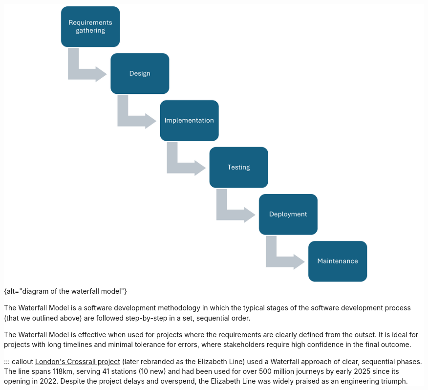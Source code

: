 ![](fig/waterfall.png){alt="diagram of the waterfall model"}

The Waterfall Model is a software development methodology in which the typical stages of the software development process (that we outlined above) are followed step-by-step in a set, sequential order.

The Waterfall Model is effective when used for projects where the requirements are clearly defined from the outset.
It is ideal for projects with long timelines and minimal tolerance for errors, where stakeholders require high confidence in the final outcome.

::: callout
[London's Crossrail project](https://learninglegacy.crossrail.co.uk/learning-legacy-themes/project-and-programme-management/initiation-and-development/) (later rebranded as the Elizabeth Line) used a Waterfall approach of clear, sequential phases.
The line spans 118km, serving 41 stations (10 new) and had been used for over 500 million journeys by early 2025 since its opening in 2022.
Despite the project delays and overspend, the Elizabeth Line was widely praised as an engineering triumph.
